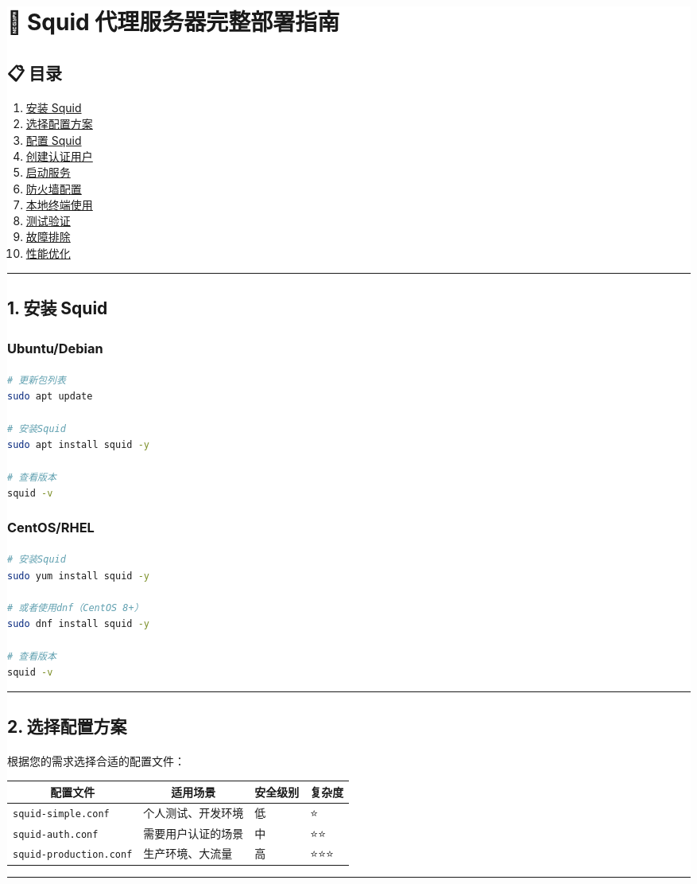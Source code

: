 # 🚀 Squid 代理服务器完整部署指南

## 📋 目录
1. [安装 Squid](#1-安装-squid)
2. [选择配置方案](#2-选择配置方案)
3. [配置 Squid](#3-配置-squid)
4. [创建认证用户](#4-创建认证用户-可选)
5. [启动服务](#5-启动服务)
6. [防火墙配置](#6-防火墙配置)
7. [本地终端使用](#7-本地终端使用)
8. [测试验证](#8-测试验证)
9. [故障排除](#9-故障排除)
10. [性能优化](#10-性能优化)

---

## 1. 安装 Squid

### Ubuntu/Debian
```bash
# 更新包列表
sudo apt update

# 安装Squid
sudo apt install squid -y

# 查看版本
squid -v
```

### CentOS/RHEL
```bash
# 安装Squid
sudo yum install squid -y

# 或者使用dnf（CentOS 8+）
sudo dnf install squid -y

# 查看版本
squid -v
```

---

## 2. 选择配置方案

根据您的需求选择合适的配置文件：

| 配置文件 | 适用场景 | 安全级别 | 复杂度 |
|---------|---------|---------|--------|
| `squid-simple.conf` | 个人测试、开发环境 | 低 | ⭐ |
| `squid-auth.conf` | 需要用户认证的场景 | 中 | ⭐⭐ |
| `squid-production.conf` | 生产环境、大流量 | 高 | ⭐⭐⭐ |

---